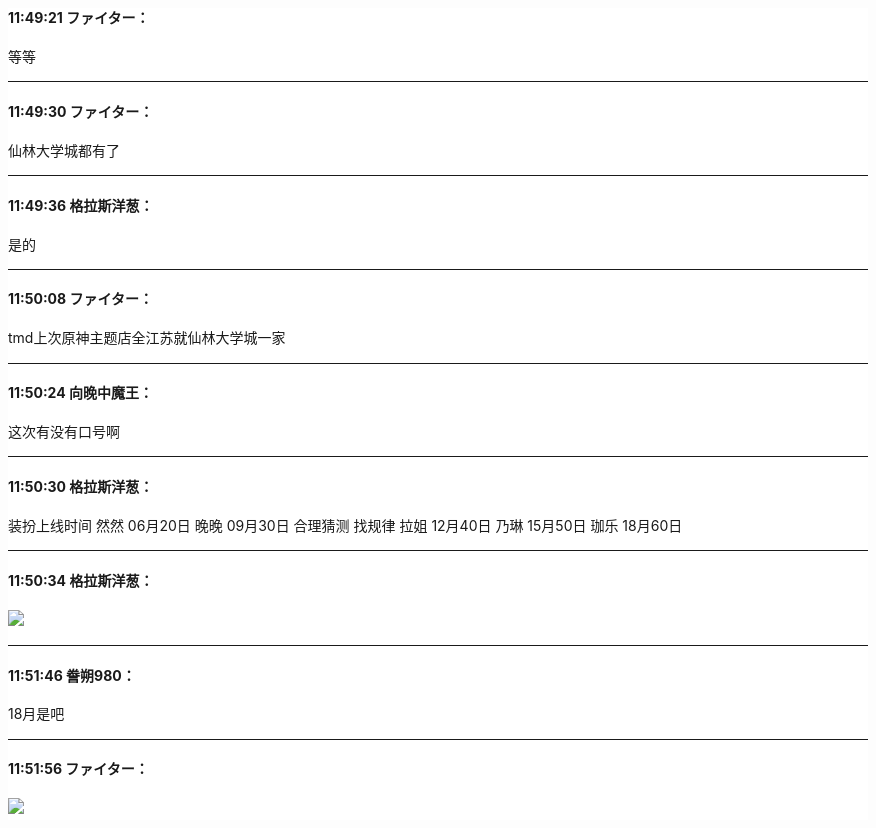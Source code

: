 #### 11:49:21  ファイター：

等等

*****

#### 11:49:30  ファイター：

仙林大学城都有了

*****

#### 11:49:36  格拉斯洋葱：

是的

*****

#### 11:50:08  ファイター：

tmd上次原神主题店全江苏就仙林大学城一家

*****

#### 11:50:24  向晚中魔王：

这次有没有口号啊

*****

#### 11:50:30  格拉斯洋葱：

装扮上线时间
然然 06月20日
晚晚 09月30日
合理猜测 找规律
拉姐 12月40日
乃琳 15月50日
珈乐 18月60日​

*****

#### 11:50:34  格拉斯洋葱：

![](http://gchat.qpic.cn/gchatpic_new/895249074/614391357-2446222130-296E959B88BCC3CBEBBADF48178692D1/0?term=2")

*****

#### 11:51:46  誊朔980：

18月是吧

*****

#### 11:51:56  ファイター：

![](http://gchat.qpic.cn/gchatpic_new/1966029875/614391357-2614461382-44BF93D5275B26513A9C7F17FCF6D76D/0?term=2")
